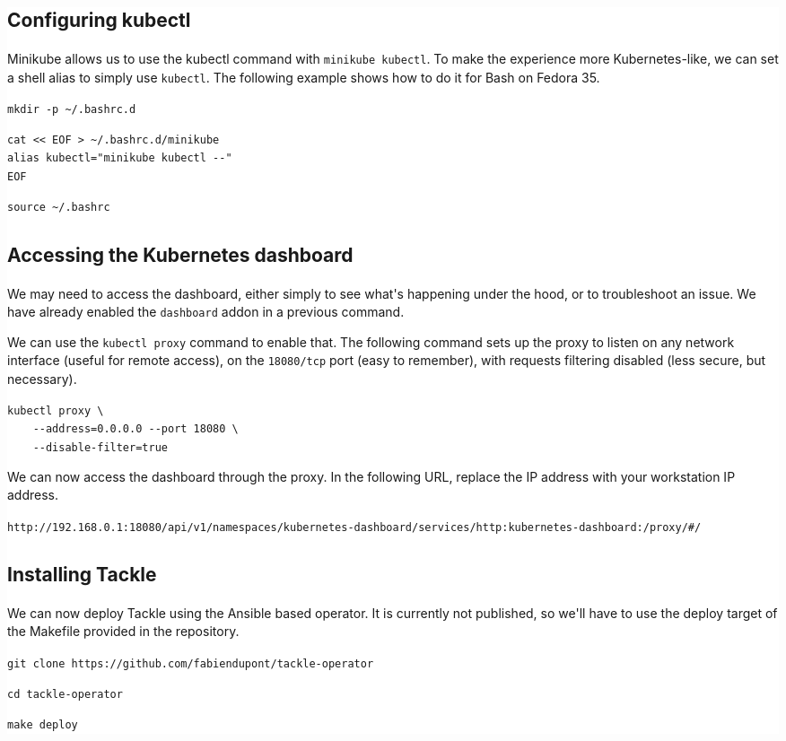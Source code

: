 ## Configuring kubectl

Minikube allows us to use the kubectl command with `minikube kubectl`. To make the experience more Kubernetes-like, we can set a shell alias to simply use `kubectl`. The following example shows how to do it for Bash on Fedora 35.

```shell
mkdir -p ~/.bashrc.d
```

```shell
cat << EOF > ~/.bashrc.d/minikube
alias kubectl="minikube kubectl --"
EOF
```

```shell
source ~/.bashrc
```

## Accessing the Kubernetes dashboard

We may need to access the dashboard, either simply to see what's happening under the hood, or to troubleshoot an issue. We have already enabled the `dashboard` addon in a previous command.

We can use the `kubectl proxy` command to enable that. The following command sets up the proxy to listen on any network interface (useful for remote access), on the `18080/tcp` port (easy to remember), with requests filtering disabled (less secure, but necessary).

```shell
kubectl proxy \
    --address=0.0.0.0 --port 18080 \
    --disable-filter=true
```

We can now access the dashboard through the proxy.
In the following URL, replace the IP address with your workstation IP address.

`http://192.168.0.1:18080/api/v1/namespaces/kubernetes-dashboard/services/http:kubernetes-dashboard:/proxy/#/`

## Installing Tackle

We can now deploy Tackle using the Ansible based operator. It is currently not published, so we'll have to use the deploy target of the Makefile provided in the repository.

```shell
git clone https://github.com/fabiendupont/tackle-operator
```

```shell
cd tackle-operator
```

```shell
make deploy
```
